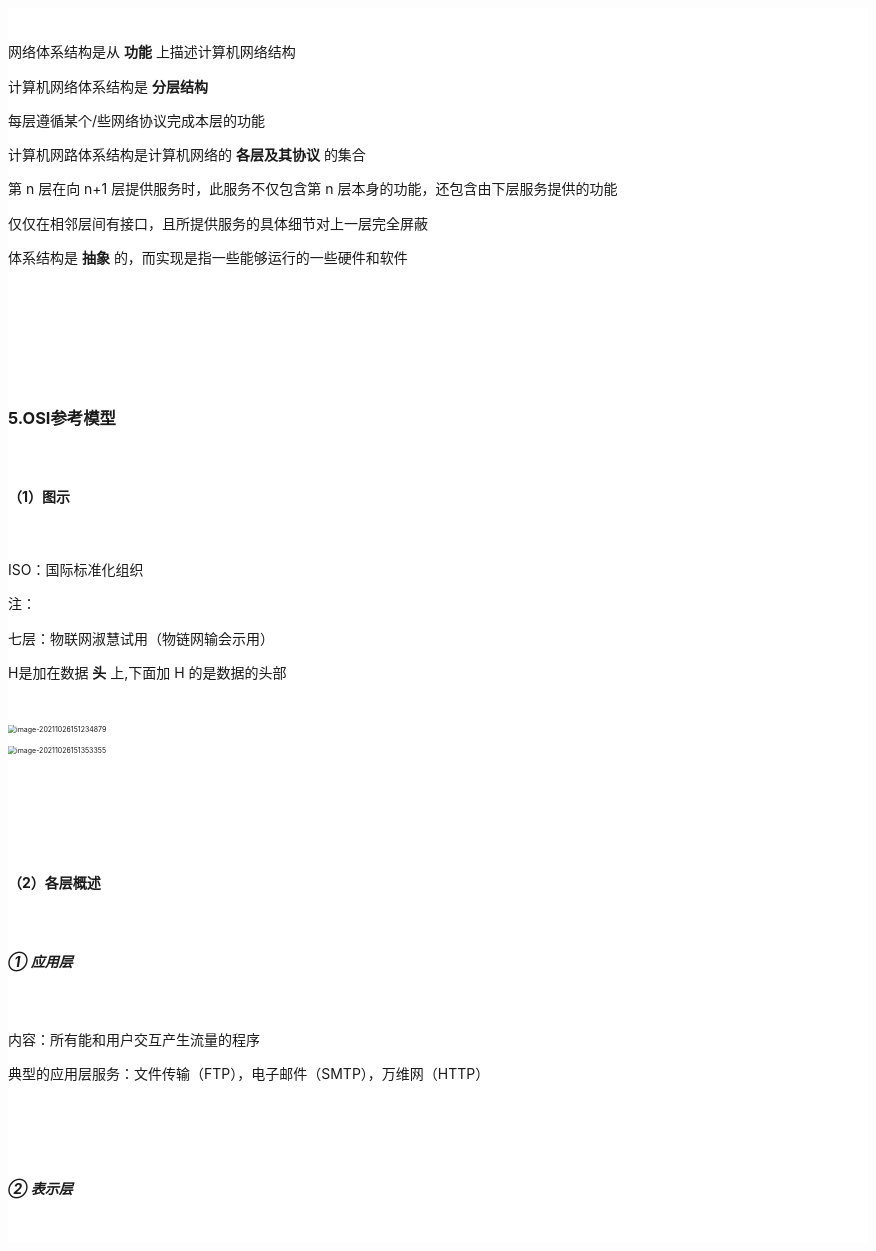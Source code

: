 <br/>

网络体系结构是从 **功能** 上描述计算机网络结构

计算机网络体系结构是 **分层结构**

每层遵循某个/些网络协议完成本层的功能

计算机网路体系结构是计算机网络的 **各层及其协议** 的集合

第 n 层在向 n+1 层提供服务时，此服务不仅包含第 n 层本身的功能，还包含由下层服务提供的功能

仅仅在相邻层间有接口，且所提供服务的具体细节对上一层完全屏蔽

体系结构是 **抽象** 的，而实现是指一些能够运行的一些硬件和软件

<br/><br/><br/><br/><br/>

### 5.OSI参考模型

<br/>

#### （1）图示

<br/>

ISO：国际标准化组织

注：

七层：物联网淑慧试用（物链网输会示用）

H是加在数据 **头** 上,下面加 H 的是数据的头部

<br/>

<img src="https://cdn.jsdelivr.net/gh/hemeilun/picture/compunet5.png" alt="image-20211026151234879" style="zoom: 50%;" />

<br/>

<img src="https://cdn.jsdelivr.net/gh/hemeilun/picture/compunet6.png" alt="image-20211026151353355" style="zoom:50%;" />

<br/><br/><br/><br/>

#### （2）各层概述

<br/>

##### ① 应用层

<br/>

内容：所有能和用户交互产生流量的程序

典型的应用层服务：文件传输（FTP），电子邮件（SMTP），万维网（HTTP）

<br/><br/><br/>

##### ② 表示层

<br/>
